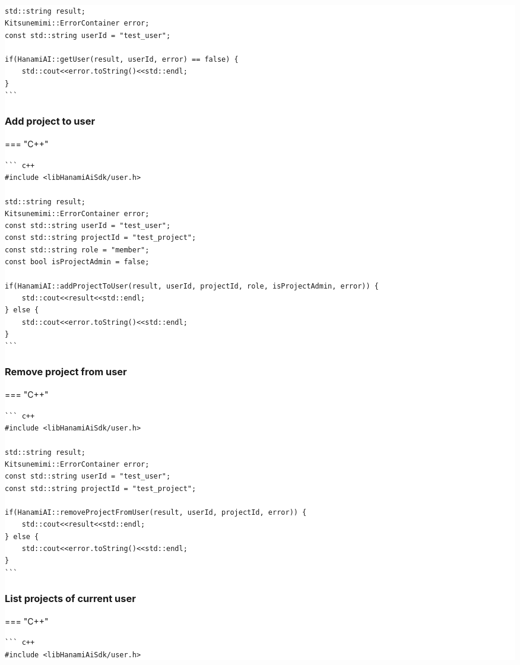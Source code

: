     std::string result;
    Kitsunemimi::ErrorContainer error;
    const std::string userId = "test_user";

    if(HanamiAI::getUser(result, userId, error) == false) {
        std::cout<<error.toString()<<std::endl;
    }
    ```

### Add project to user

=== "C++"

    ``` c++
    #include <libHanamiAiSdk/user.h>

    std::string result;
    Kitsunemimi::ErrorContainer error;
    const std::string userId = "test_user";
    const std::string projectId = "test_project";
    const std::string role = "member";
    const bool isProjectAdmin = false;

    if(HanamiAI::addProjectToUser(result, userId, projectId, role, isProjectAdmin, error)) {
        std::cout<<result<<std::endl;
    } else {
        std::cout<<error.toString()<<std::endl;
    }
    ```

### Remove project from user

=== "C++"

    ``` c++
    #include <libHanamiAiSdk/user.h>

    std::string result;
    Kitsunemimi::ErrorContainer error;
    const std::string userId = "test_user";
    const std::string projectId = "test_project";

    if(HanamiAI::removeProjectFromUser(result, userId, projectId, error)) {
        std::cout<<result<<std::endl;
    } else {
        std::cout<<error.toString()<<std::endl;
    }
    ```

### List projects of current user

=== "C++"

    ``` c++
    #include <libHanamiAiSdk/user.h>
